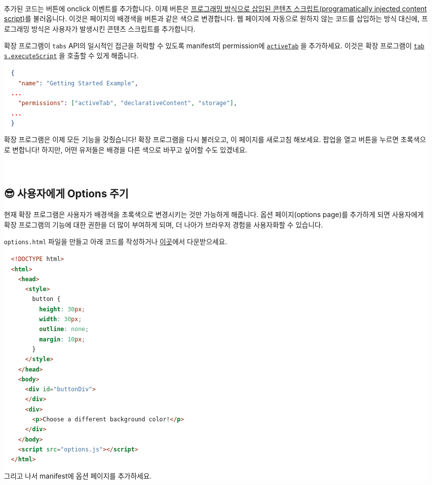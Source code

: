 추가된 코드는 버튼에 onclick 이벤트를 추가합니다. 이제 버튼은 [프로그래밍 방식으로 삽입된 콘텐츠 스크립트(programatically injected content script)](https://developer.chrome.com/content_scripts#pi)를 불러옵니다. 이것은 페이지의 배경색을 버튼과 같은 색으로 변경합니다. 웹 페이지에 자동으로 원하지 않는 코드를 삽입하는 방식 대신에, 프로그래밍 방식은 사용자가 발생시킨 콘텐츠 스크립트를 추가합니다.

확장 프로그램이 `tabs` API의 일시적인 접근을 허락할 수 있도록 manifest의 permission에 [`activeTab`](https://developer.chrome.com/extensions/activeTab) 을 추가하세요. 이것은 확장 프로그램이 [`tabs.executeScript`](https://developer.chrome.com/tabs#method-executeScript) 을 호출할 수 있게 해줍니다.

```json
  {
    "name": "Getting Started Example",
  ...
    "permissions": ["activeTab", "declarativeContent", "storage"],
  ...
  }
```

확장 프로그램은 이제 모든 기능을 갖췄습니다! 확장 프로그램을 다시 불러오고, 이 페이지를 새로고침 해보세요. 팝업을 열고 버튼을 누르면 초록색으로 변합니다! 하지만, 어떤 유저들은 배경을 다른 색으로 바꾸고 싶어할 수도 있겠네요.


&nbsp;
## 😎 사용자에게 Options 주기

현재 확장 프로그램은 사용자가 배경색을 초록색으로 변경시키는 것만 가능하게 해줍니다. 옵션 페이지(options page)를 추가하게 되면 사용자에게 확장 프로그램의 기능에 대한 권한을 더 많이 부여하게 되며, 더 나아가 브라우저 경험을 사용자화할 수 있습니다.

`options.html` 파일을 만들고 아래 코드를 작성하거나 [이곳](https://developer.chrome.com/extensions/examples/tutorials/get_started/options.html)에서 다운받으세요.

```html
  <!DOCTYPE html>
  <html>
    <head>
      <style>
        button {
          height: 30px;
          width: 30px;
          outline: none;
          margin: 10px;
        }
      </style>
    </head>
    <body>
      <div id="buttonDiv">
      </div>
      <div>
        <p>Choose a different background color!</p>
      </div>
    </body>
    <script src="options.js"></script>
  </html>
```

그리고 나서 manifest에 옵션 페이지를 추가하세요.
